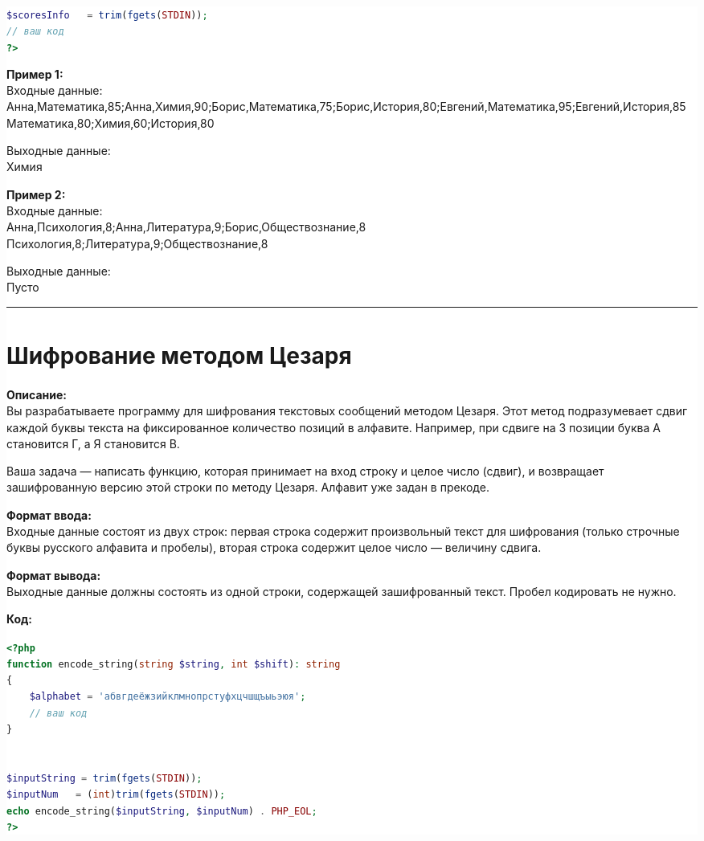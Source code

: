 ```php
$scoresInfo   = trim(fgets(STDIN));
// ваш код
?>
```

**Пример 1:**  
Входные данные:  
Анна,Математика,85;Анна,Химия,90;Борис,Математика,75;Борис,История,80;Евгений,Математика,95;Евгений,История,85  
Математика,80;Химия,60;История,80

Выходные данные:  
Химия

**Пример 2:**  
Входные данные:  
Анна,Психология,8;Анна,Литература,9;Борис,Обществознание,8  
Психология,8;Литература,9;Обществознание,8

Выходные данные:  
Пусто

---

# Шифрование методом Цезаря

**Описание:**  
Вы разрабатываете программу для шифрования текстовых сообщений методом Цезаря. Этот метод подразумевает сдвиг каждой буквы текста на фиксированное количество позиций в алфавите. Например, при сдвиге на 3 позиции буква А становится Г, а Я становится В.

Ваша задача — написать функцию, которая принимает на вход строку и целое число (сдвиг), и возвращает зашифрованную версию этой строки по методу Цезаря. Алфавит уже задан в прекоде.

**Формат ввода:**  
Входные данные состоят из двух строк: первая строка содержит произвольный текст для шифрования (только строчные буквы русского алфавита и пробелы), вторая строка содержит целое число — величину сдвига.

**Формат вывода:**  
Выходные данные должны состоять из одной строки, содержащей зашифрованный текст. Пробел кодировать не нужно.

**Код:**
```php
<?php
function encode_string(string $string, int $shift): string
{
	$alphabet = 'абвгдеёжзийклмнопрстуфхцчшщъыьэюя';
	// ваш код
}


$inputString = trim(fgets(STDIN));
$inputNum	= (int)trim(fgets(STDIN));
echo encode_string($inputString, $inputNum) . PHP_EOL;
?>
```
